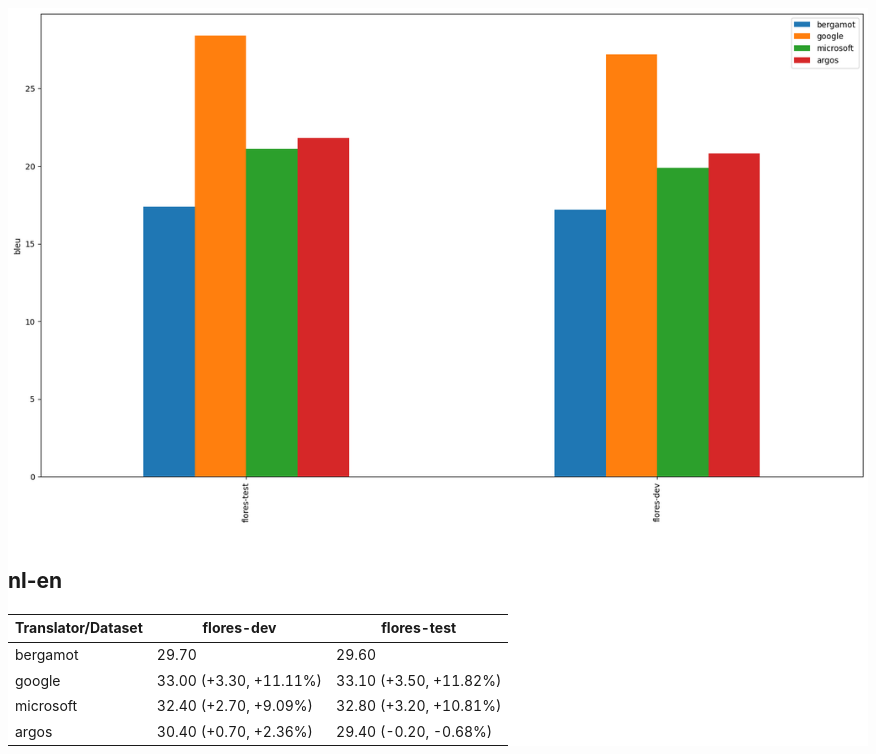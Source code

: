 ![Results](img/en-fa-bleu.png)
---

## nl-en

| Translator/Dataset | flores-dev | flores-test |
| --- | --- | --- |
| bergamot | 29.70 | 29.60 |
| google | 33.00 (+3.30, +11.11%) | 33.10 (+3.50, +11.82%) |
| microsoft | 32.40 (+2.70, +9.09%) | 32.80 (+3.20, +10.81%) |
| argos | 30.40 (+0.70, +2.36%) | 29.40 (-0.20, -0.68%) |
